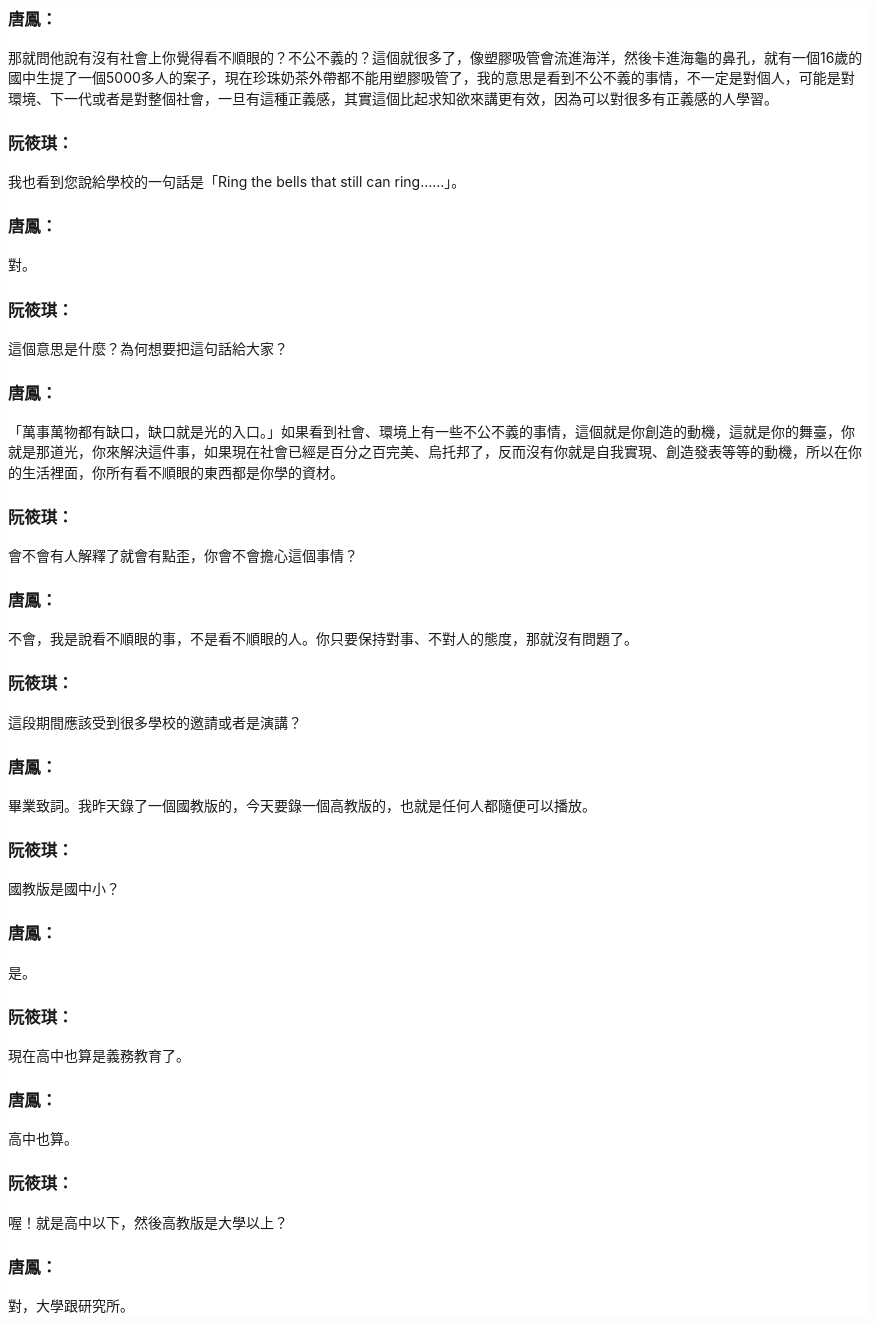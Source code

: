### 唐鳳：
那就問他說有沒有社會上你覺得看不順眼的？不公不義的？這個就很多了，像塑膠吸管會流進海洋，然後卡進海龜的鼻孔，就有一個16歲的國中生提了一個5000多人的案子，現在珍珠奶茶外帶都不能用塑膠吸管了，我的意思是看到不公不義的事情，不一定是對個人，可能是對環境、下一代或者是對整個社會，一旦有這種正義感，其實這個比起求知欲來講更有效，因為可以對很多有正義感的人學習。

### 阮筱琪：
我也看到您說給學校的一句話是「Ring the bells that still can ring……」。

### 唐鳳：
對。

### 阮筱琪：
這個意思是什麼？為何想要把這句話給大家？

### 唐鳳：
「萬事萬物都有缺口，缺口就是光的入口。」如果看到社會、環境上有一些不公不義的事情，這個就是你創造的動機，這就是你的舞臺，你就是那道光，你來解決這件事，如果現在社會已經是百分之百完美、烏托邦了，反而沒有你就是自我實現、創造發表等等的動機，所以在你的生活裡面，你所有看不順眼的東西都是你學的資材。

### 阮筱琪：
會不會有人解釋了就會有點歪，你會不會擔心這個事情？

### 唐鳳：
不會，我是說看不順眼的事，不是看不順眼的人。你只要保持對事、不對人的態度，那就沒有問題了。

### 阮筱琪：
這段期間應該受到很多學校的邀請或者是演講？

### 唐鳳：
畢業致詞。我昨天錄了一個國教版的，今天要錄一個高教版的，也就是任何人都隨便可以播放。

### 阮筱琪：
國教版是國中小？

### 唐鳳：
是。

### 阮筱琪：
現在高中也算是義務教育了。

### 唐鳳：
高中也算。

### 阮筱琪：
喔！就是高中以下，然後高教版是大學以上？

### 唐鳳：
對，大學跟研究所。

